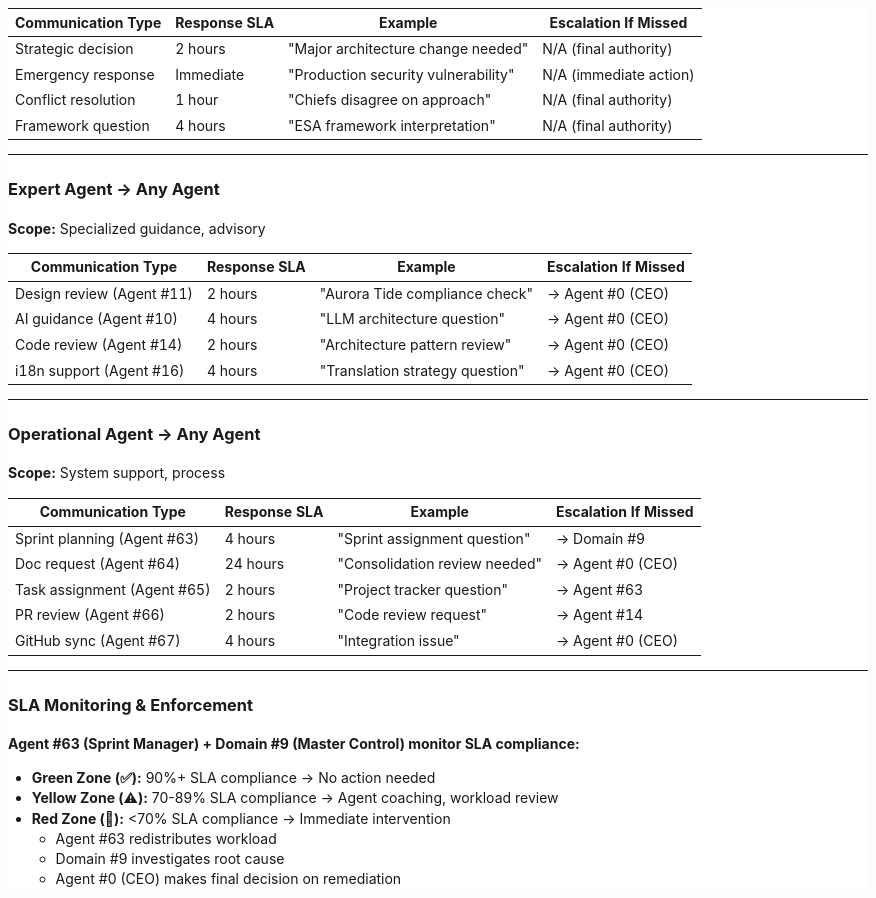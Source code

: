 | Communication Type | Response SLA | Example | Escalation If Missed |
|-------------------|--------------|---------|---------------------|
| Strategic decision | 2 hours | "Major architecture change needed" | N/A (final authority) |
| Emergency response | Immediate | "Production security vulnerability" | N/A (immediate action) |
| Conflict resolution | 1 hour | "Chiefs disagree on approach" | N/A (final authority) |
| Framework question | 4 hours | "ESA framework interpretation" | N/A (final authority) |

---

### Expert Agent → Any Agent
**Scope:** Specialized guidance, advisory

| Communication Type | Response SLA | Example | Escalation If Missed |
|-------------------|--------------|---------|---------------------|
| Design review (Agent #11) | 2 hours | "Aurora Tide compliance check" | → Agent #0 (CEO) |
| AI guidance (Agent #10) | 4 hours | "LLM architecture question" | → Agent #0 (CEO) |
| Code review (Agent #14) | 2 hours | "Architecture pattern review" | → Agent #0 (CEO) |
| i18n support (Agent #16) | 4 hours | "Translation strategy question" | → Agent #0 (CEO) |

---

### Operational Agent → Any Agent
**Scope:** System support, process

| Communication Type | Response SLA | Example | Escalation If Missed |
|-------------------|--------------|---------|---------------------|
| Sprint planning (Agent #63) | 4 hours | "Sprint assignment question" | → Domain #9 |
| Doc request (Agent #64) | 24 hours | "Consolidation review needed" | → Agent #0 (CEO) |
| Task assignment (Agent #65) | 2 hours | "Project tracker question" | → Agent #63 |
| PR review (Agent #66) | 2 hours | "Code review request" | → Agent #14 |
| GitHub sync (Agent #67) | 4 hours | "Integration issue" | → Agent #0 (CEO) |

---

### SLA Monitoring & Enforcement

**Agent #63 (Sprint Manager) + Domain #9 (Master Control) monitor SLA compliance:**

- **Green Zone (✅):** 90%+ SLA compliance → No action needed
- **Yellow Zone (⚠️):** 70-89% SLA compliance → Agent coaching, workload review
- **Red Zone (🚨):** <70% SLA compliance → Immediate intervention
  - Agent #63 redistributes workload
  - Domain #9 investigates root cause
  - Agent #0 (CEO) makes final decision on remediation
